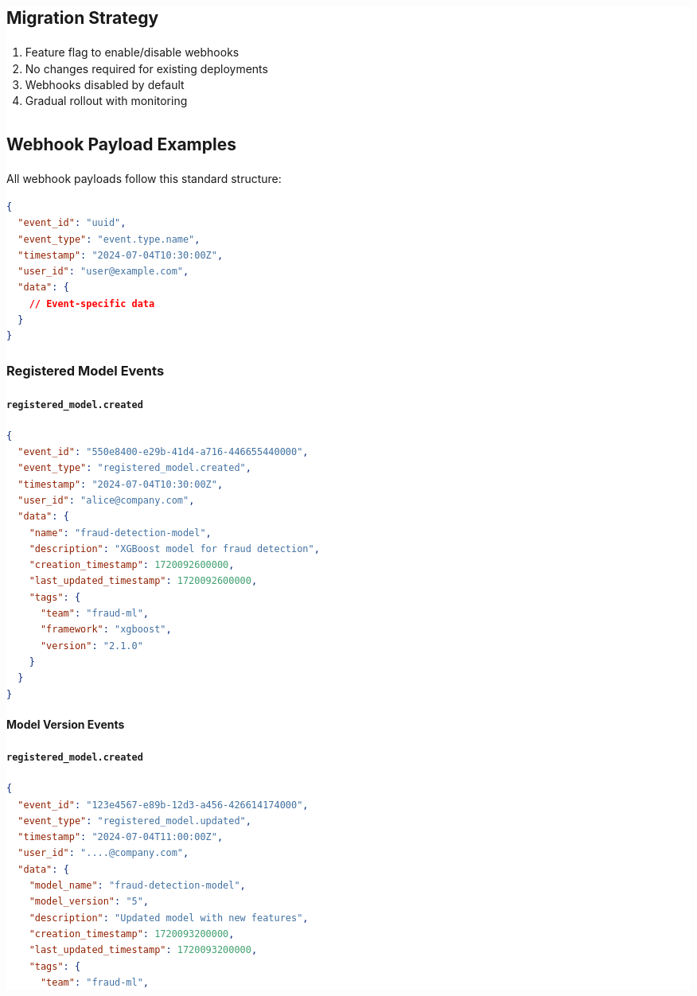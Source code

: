 ## Migration Strategy

1. Feature flag to enable/disable webhooks
2. No changes required for existing deployments
3. Webhooks disabled by default
4. Gradual rollout with monitoring

## Webhook Payload Examples

All webhook payloads follow this standard structure:

```json
{
  "event_id": "uuid",
  "event_type": "event.type.name",
  "timestamp": "2024-07-04T10:30:00Z",
  "user_id": "user@example.com",
  "data": {
    // Event-specific data
  }
}
```

### Registered Model Events

#### `registered_model.created`

```json
{
  "event_id": "550e8400-e29b-41d4-a716-446655440000",
  "event_type": "registered_model.created",
  "timestamp": "2024-07-04T10:30:00Z",
  "user_id": "alice@company.com",
  "data": {
    "name": "fraud-detection-model",
    "description": "XGBoost model for fraud detection",
    "creation_timestamp": 1720092600000,
    "last_updated_timestamp": 1720092600000,
    "tags": {
      "team": "fraud-ml",
      "framework": "xgboost",
      "version": "2.1.0"
    }
  }
}
```

#### Model Version Events

#### `registered_model.created`

```json
{
  "event_id": "123e4567-e89b-12d3-a456-426614174000",
  "event_type": "registered_model.updated",
  "timestamp": "2024-07-04T11:00:00Z",
  "user_id": "....@company.com",
  "data": {
    "model_name": "fraud-detection-model",
    "model_version": "5",
    "description": "Updated model with new features",
    "creation_timestamp": 1720093200000,
    "last_updated_timestamp": 1720093200000,
    "tags": {
      "team": "fraud-ml",
```